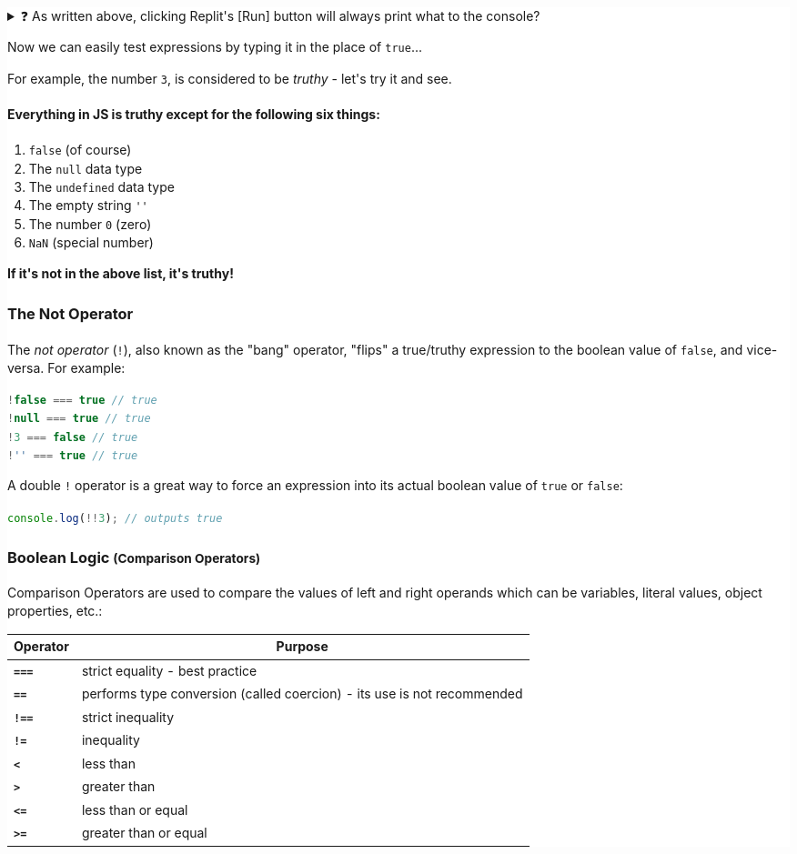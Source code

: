 <details><summary>
❓ As written above, clicking Replit's [Run] button will always print what to the console?
</summary></details>

Now we can easily test expressions by typing it in the place of `true`... 

For example, the number `3`, is considered to be _truthy_ - let's try it and see.

#### Everything in JS is truthy except for the following six things:

1. `false` (of course)
2. The `null` data type
3. The `undefined` data type
4. The empty string `''`
5. The number `0` (zero)
6. `NaN` (special number)

**If it's not in the above list, it's truthy!**

### The Not Operator

The _not operator_ (`!`), also known as the "bang" operator, "flips" a true/truthy expression to the boolean value of `false`, and vice-versa.  For example:

```js
!false === true // true
!null === true // true
!3 === false // true
!'' === true // true
```

A double `!` operator is a great way to force an expression into its actual boolean value of `true` or `false`:

```js
console.log(!!3); // outputs true
```

### Boolean Logic <small> (Comparison Operators)</small>

Comparison Operators are used to compare the values of left and right operands which can be variables, literal values, object properties, etc.:

| Operator | Purpose |
|---|---|
| **`===`** | strict equality - best practice |
| **`==`** | performs type conversion (called coercion) - its use is not recommended |
| **`!==`** | strict inequality |
| **`!=`** | inequality |
| **`<`** | less than |
| **`>`** | greater than |
| **`<=`** | less than or equal |
| **`>=`** | greater than or equal |
